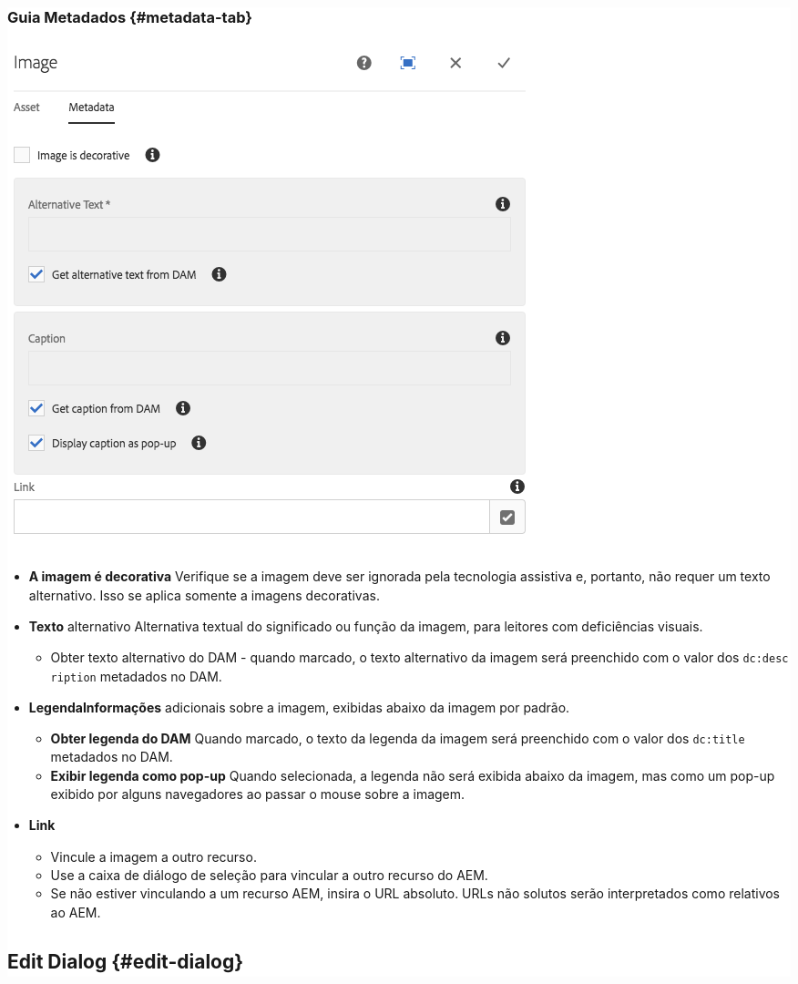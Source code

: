 ### Guia Metadados {#metadata-tab}

![](assets/screen_shot_2018-01-08at114527.png)

* **A imagem é decorativa** Verifique se a imagem deve ser ignorada pela tecnologia assistiva e, portanto, não requer um texto alternativo. Isso se aplica somente a imagens decorativas.
* **Texto** alternativo Alternativa textual do significado ou função da imagem, para leitores com deficiências visuais.
   * Obter texto alternativo do DAM - quando marcado, o texto alternativo da imagem será preenchido com o valor dos `dc:description` metadados no DAM.

* **LegendaInformações** adicionais sobre a imagem, exibidas abaixo da imagem por padrão.
   * **Obter legenda do DAM** Quando marcado, o texto da legenda da imagem será preenchido com o valor dos `dc:title` metadados no DAM.
   * **Exibir legenda como pop-up** Quando selecionada, a legenda não será exibida abaixo da imagem, mas como um pop-up exibido por alguns navegadores ao passar o mouse sobre a imagem.

* **Link**
   * Vincule a imagem a outro recurso.
   * Use a caixa de diálogo de seleção para vincular a outro recurso do AEM.
   * Se não estiver vinculando a um recurso AEM, insira o URL absoluto. URLs não solutos serão interpretados como relativos ao AEM.

## Edit Dialog {#edit-dialog}
